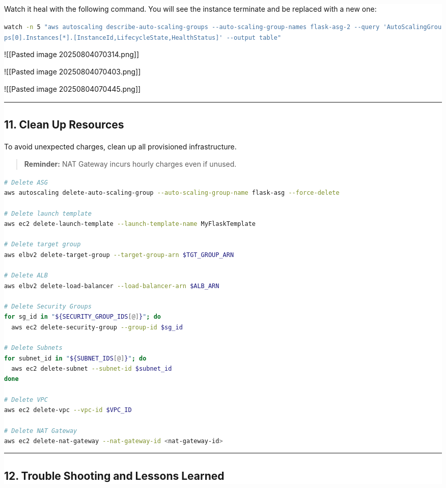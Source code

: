 Watch it heal with the following command. You will see the instance terminate and be replaced with a new one:

```bash
watch -n 5 "aws autoscaling describe-auto-scaling-groups --auto-scaling-group-names flask-asg-2 --query 'AutoScalingGroups[0].Instances[*].[InstanceId,LifecycleState,HealthStatus]' --output table"
```



![[Pasted image 20250804070314.png]]

![[Pasted image 20250804070403.png]]

![[Pasted image 20250804070445.png]]

---

## 11. Clean Up Resources

To avoid unexpected charges, clean up all provisioned infrastructure.

> **Reminder:** NAT Gateway incurs hourly charges even if unused.

```bash
# Delete ASG 
aws autoscaling delete-auto-scaling-group --auto-scaling-group-name flask-asg --force-delete  

# Delete launch template 
aws ec2 delete-launch-template --launch-template-name MyFlaskTemplate  

# Delete target group 
aws elbv2 delete-target-group --target-group-arn $TGT_GROUP_ARN  

# Delete ALB 
aws elbv2 delete-load-balancer --load-balancer-arn $ALB_ARN  

# Delete Security Groups
for sg_id in "${SECURITY_GROUP_IDS[@]}"; do
  aws ec2 delete-security-group --group-id $sg_id
  
# Delete Subnets
for subnet_id in "${SUBNET_IDS[@]}"; do
  aws ec2 delete-subnet --subnet-id $subnet_id
done

# Delete VPC
aws ec2 delete-vpc --vpc-id $VPC_ID

# Delete NAT Gateway
aws ec2 delete-nat-gateway --nat-gateway-id <nat-gateway-id>
```


---
## 12. Trouble Shooting and Lessons Learned
